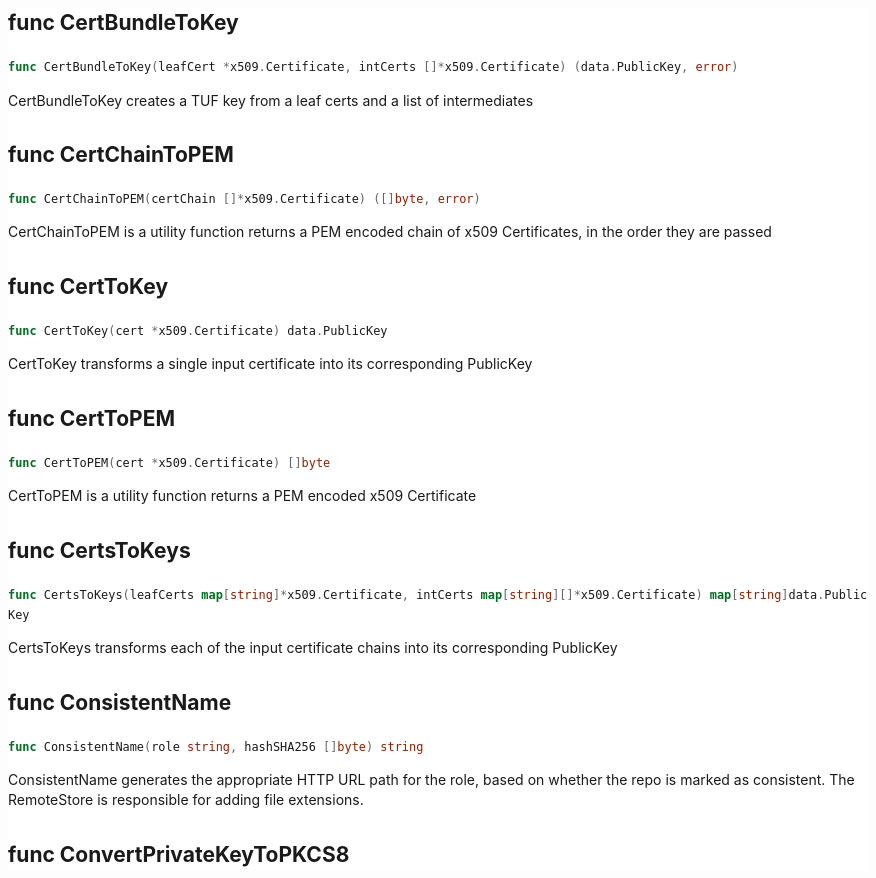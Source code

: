 ## func CertBundleToKey

```go
func CertBundleToKey(leafCert *x509.Certificate, intCerts []*x509.Certificate) (data.PublicKey, error)
```

CertBundleToKey creates a TUF key from a leaf certs and a list of intermediates

## func CertChainToPEM

```go
func CertChainToPEM(certChain []*x509.Certificate) ([]byte, error)
```

CertChainToPEM is a utility function returns a PEM encoded chain of x509 Certificates, in the order they are passed

## func CertToKey

```go
func CertToKey(cert *x509.Certificate) data.PublicKey
```

CertToKey transforms a single input certificate into its corresponding PublicKey

## func CertToPEM

```go
func CertToPEM(cert *x509.Certificate) []byte
```

CertToPEM is a utility function returns a PEM encoded x509 Certificate

## func CertsToKeys

```go
func CertsToKeys(leafCerts map[string]*x509.Certificate, intCerts map[string][]*x509.Certificate) map[string]data.PublicKey
```

CertsToKeys transforms each of the input certificate chains into its corresponding PublicKey

## func ConsistentName

```go
func ConsistentName(role string, hashSHA256 []byte) string
```

ConsistentName generates the appropriate HTTP URL path for the role, based on whether the repo is marked as consistent. The RemoteStore is responsible for adding file extensions.

## func ConvertPrivateKeyToPKCS8

